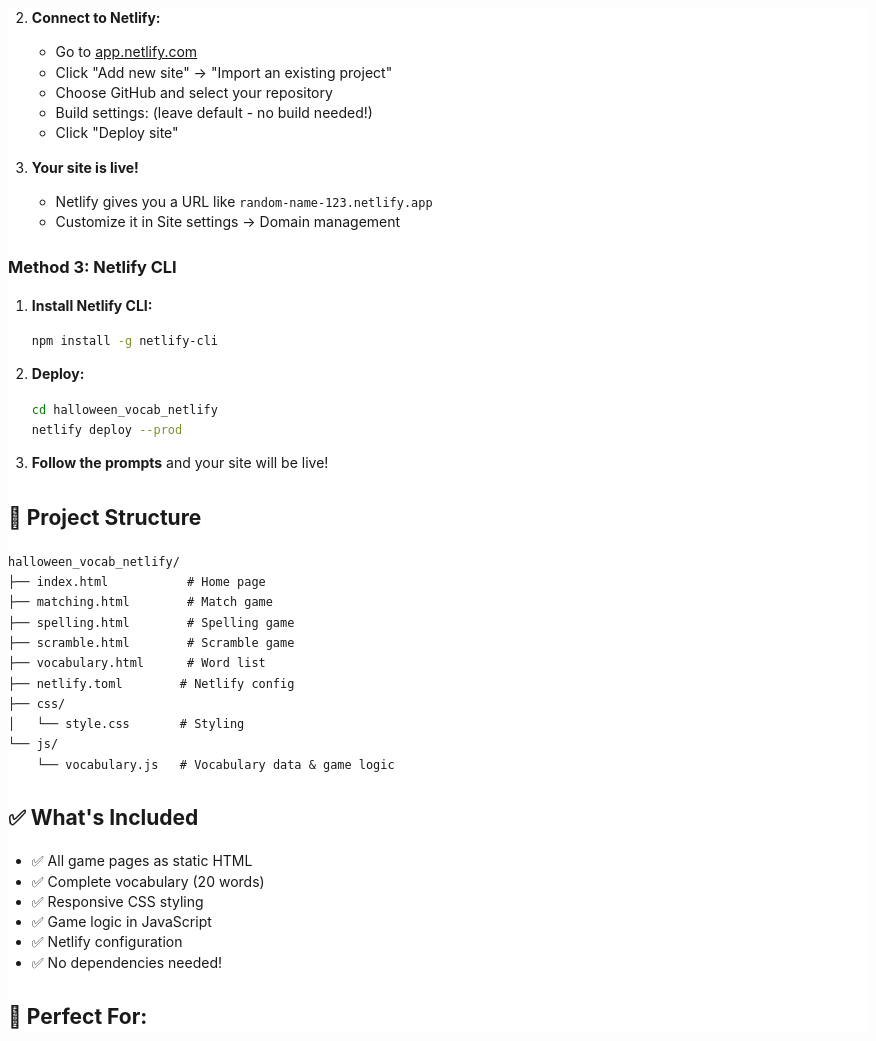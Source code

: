 2. **Connect to Netlify:**
   - Go to [app.netlify.com](https://app.netlify.com)
   - Click "Add new site" → "Import an existing project"
   - Choose GitHub and select your repository
   - Build settings: (leave default - no build needed!)
   - Click "Deploy site"

3. **Your site is live!**
   - Netlify gives you a URL like `random-name-123.netlify.app`
   - Customize it in Site settings → Domain management

### Method 3: Netlify CLI

1. **Install Netlify CLI:**
   ```bash
   npm install -g netlify-cli
   ```

2. **Deploy:**
   ```bash
   cd halloween_vocab_netlify
   netlify deploy --prod
   ```

3. **Follow the prompts** and your site will be live!

## 📁 Project Structure

```
halloween_vocab_netlify/
├── index.html           # Home page
├── matching.html        # Match game
├── spelling.html        # Spelling game
├── scramble.html        # Scramble game
├── vocabulary.html      # Word list
├── netlify.toml        # Netlify config
├── css/
│   └── style.css       # Styling
└── js/
    └── vocabulary.js   # Vocabulary data & game logic
```

## ✅ What's Included

- ✅ All game pages as static HTML
- ✅ Complete vocabulary (20 words)
- ✅ Responsive CSS styling
- ✅ Game logic in JavaScript
- ✅ Netlify configuration
- ✅ No dependencies needed!

## 🎯 Perfect For:
